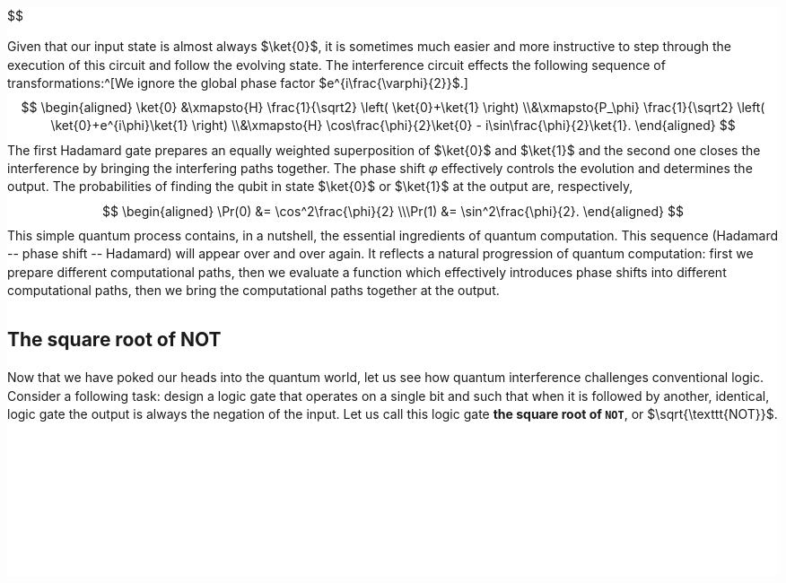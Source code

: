 $$

Given that our input state is almost always $\ket{0}$, it is sometimes much easier and more instructive to step through the execution of this circuit and follow the evolving state.
The interference circuit effects the following sequence of transformations:^[We ignore the global phase factor $e^{i\frac{\varphi}{2}}$.]
$$
  \begin{aligned}
    \ket{0}
    &\xmapsto{H}
    \frac{1}{\sqrt2} \left(
      \ket{0}+\ket{1}
    \right)
  \\&\xmapsto{P_\phi}
    \frac{1}{\sqrt2} \left(
      \ket{0}+e^{i\phi}\ket{1}
    \right)
  \\&\xmapsto{H}
    \cos\frac{\phi}{2}\ket{0} - i\sin\frac{\phi}{2}\ket{1}.
  \end{aligned}
$$
The first Hadamard gate prepares an equally weighted superposition of $\ket{0}$ and $\ket{1}$ and the second one closes the interference by bringing the interfering paths together.
The phase shift $\varphi$ effectively controls the evolution and determines the output.
The probabilities of finding the qubit in state $\ket{0}$ or $\ket{1}$ at the output are, respectively,
$$
  \begin{aligned}
    \Pr(0) &= \cos^2\frac{\phi}{2}
  \\\Pr(1) &= \sin^2\frac{\phi}{2}.
  \end{aligned}
$$
This simple quantum process contains, in a nutshell, the essential ingredients of quantum computation.
This sequence (Hadamard -- phase shift -- Hadamard) will appear over and over again.
It reflects a natural progression of quantum computation: first we prepare different computational paths, then we evaluate a function which effectively introduces phase shifts into different computational paths, then we bring the computational paths together at the output.





## The square root of NOT

Now that we have poked our heads into the quantum world, let us see how quantum interference challenges conventional logic.
Consider a following task: design a logic gate that operates on a single bit and such that when it is followed by another, identical, logic gate the output is always the negation of the input.
Let us call this logic gate **the square root of $\texttt{NOT}$**, or $\sqrt{\texttt{NOT}}$.

![](quantum-info_files/figure-latex/unnamed-chunk-17-1.pdf) 
